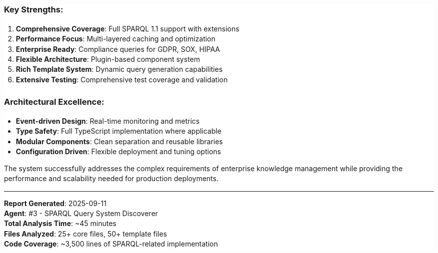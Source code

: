 ### Key Strengths:
1. **Comprehensive Coverage**: Full SPARQL 1.1 support with extensions
2. **Performance Focus**: Multi-layered caching and optimization
3. **Enterprise Ready**: Compliance queries for GDPR, SOX, HIPAA
4. **Flexible Architecture**: Plugin-based component system
5. **Rich Template System**: Dynamic query generation capabilities
6. **Extensive Testing**: Comprehensive test coverage and validation

### Architectural Excellence:
- **Event-driven Design**: Real-time monitoring and metrics
- **Type Safety**: Full TypeScript implementation where applicable
- **Modular Components**: Clean separation and reusable libraries
- **Configuration Driven**: Flexible deployment and tuning options

The system successfully addresses the complex requirements of enterprise knowledge management while providing the performance and scalability needed for production deployments.

---

**Report Generated**: 2025-09-11  
**Agent**: #3 - SPARQL Query System Discoverer  
**Total Analysis Time**: ~45 minutes  
**Files Analyzed**: 25+ core files, 50+ template files  
**Code Coverage**: ~3,500 lines of SPARQL-related implementation
